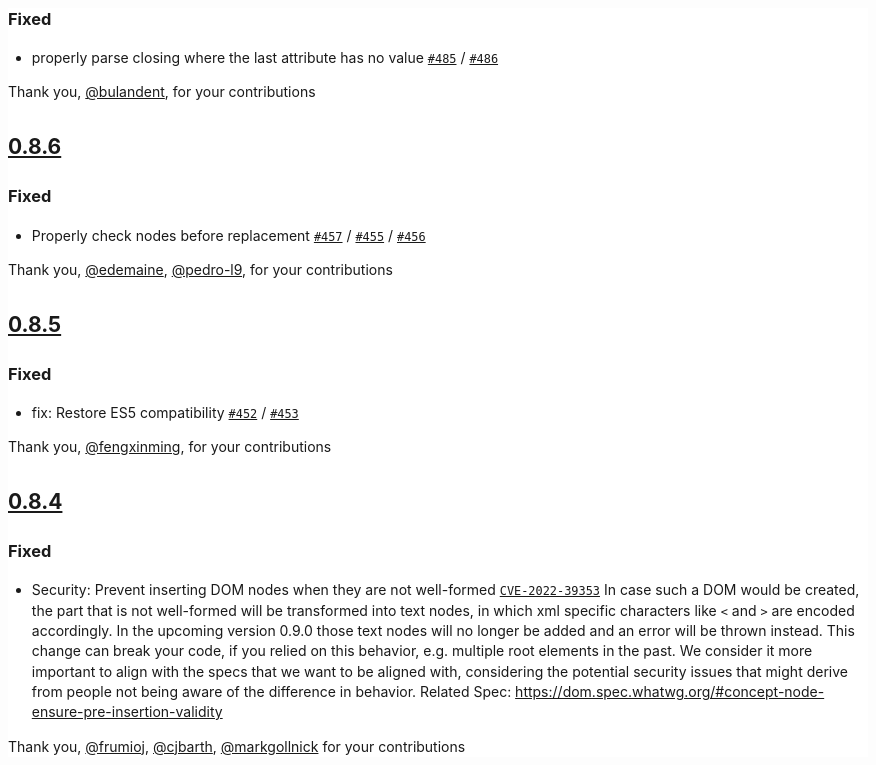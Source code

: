 ### Fixed

- properly parse closing where the last attribute has no value [
  `#485`](https://github.com/xmldom/xmldom/pull/485) / [
  `#486`](https://github.com/xmldom/xmldom/issues/486)

Thank you, [@bulandent](https://github.com/bulandent), for your contributions

## [0.8.6](https://github.com/xmldom/xmldom/compare/0.8.5...0.8.6)

### Fixed

- Properly check nodes before replacement [`#457`](https://github.com/xmldom/xmldom/pull/457) / [
  `#455`](https://github.com/xmldom/xmldom/issues/455) / [
  `#456`](https://github.com/xmldom/xmldom/issues/456)

Thank you, [@edemaine](https://github.com/edemaine), [@pedro-l9](https://github.com/pedro-l9), for
your contributions

## [0.8.5](https://github.com/xmldom/xmldom/compare/0.8.4...0.8.5)

### Fixed

- fix: Restore ES5 compatibility [`#452`](https://github.com/xmldom/xmldom/pull/452) / [
  `#453`](https://github.com/xmldom/xmldom/issues/453)

Thank you, [@fengxinming](https://github.com/fengxinming), for your contributions

## [0.8.4](https://github.com/xmldom/xmldom/compare/0.8.3...0.8.4)

### Fixed

- Security: Prevent inserting DOM nodes when they are not well-formed [
  `CVE-2022-39353`](https://github.com/xmldom/xmldom/security/advisories/GHSA-crh6-fp67-6883)
  In case such a DOM would be created, the part that is not well-formed will be transformed into
  text nodes, in which xml specific characters like `<` and `>` are encoded accordingly.
  In the upcoming version 0.9.0 those text nodes will no longer be added and an error will be thrown
  instead.
  This change can break your code, if you relied on this behavior, e.g. multiple root elements in
  the past. We consider it more important to align with the specs that we want to be aligned with,
  considering the potential security issues that might derive from people not being aware of the
  difference in behavior.
  Related Spec: <https://dom.spec.whatwg.org/#concept-node-ensure-pre-insertion-validity>

Thank
you, [@frumioj](https://github.com/frumioj), [@cjbarth](https://github.com/cjbarth), [@markgollnick](https://github.com/markgollnick)
for your contributions
